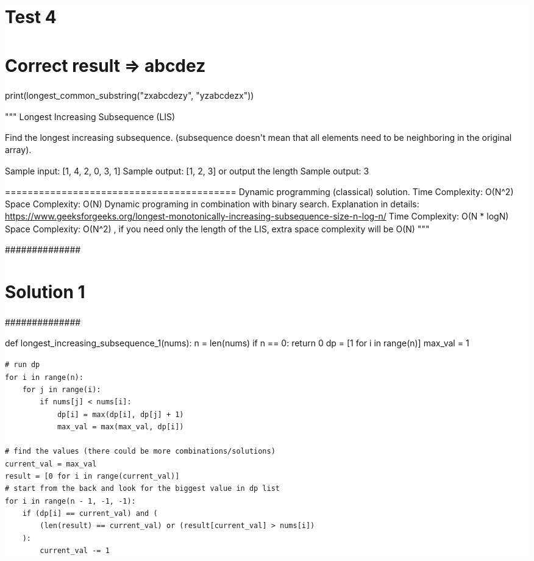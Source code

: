 # Test 4
# Correct result => abcdez
print(longest_common_substring("zxabcdezy", "yzabcdezx"))

"""
Longest Increasing Subsequence (LIS)

Find the longest increasing subsequence.
(subsequence doesn't mean that all elements need to be neighboring in the original array).

Sample input: [1, 4, 2, 0, 3, 1]
Sample output: [1, 2, 3]
or output the length
Sample output: 3

=========================================
Dynamic programming (classical) solution.
    Time Complexity:    O(N^2)
    Space Complexity:   O(N)
Dynamic programing in combination with binary search.
Explanation in details: https://www.geeksforgeeks.org/longest-monotonically-increasing-subsequence-size-n-log-n/
    Time Complexity:    O(N * logN)
    Space Complexity:   O(N^2)      , if you need only the length of the LIS, extra space complexity will be O(N)
"""


##############
# Solution 1 #
##############


def longest_increasing_subsequence_1(nums):
    n = len(nums)
    if n == 0:
        return 0
    dp = [1 for i in range(n)]
    max_val = 1

    # run dp
    for i in range(n):
        for j in range(i):
            if nums[j] < nums[i]:
                dp[i] = max(dp[i], dp[j] + 1)
                max_val = max(max_val, dp[i])

    # find the values (there could be more combinations/solutions)
    current_val = max_val
    result = [0 for i in range(current_val)]
    # start from the back and look for the biggest value in dp list
    for i in range(n - 1, -1, -1):
        if (dp[i] == current_val) and (
            (len(result) == current_val) or (result[current_val] > nums[i])
        ):
            current_val -= 1
